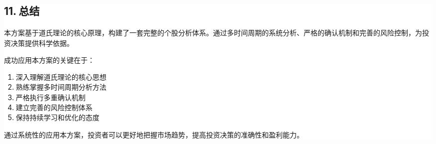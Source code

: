 ## 11. 总结

本方案基于道氏理论的核心原理，构建了一套完整的个股分析体系。通过多时间周期的系统分析、严格的确认机制和完善的风险控制，为投资决策提供科学依据。

成功应用本方案的关键在于：
1. 深入理解道氏理论的核心思想
2. 熟练掌握多时间周期分析方法
3. 严格执行多重确认机制
4. 建立完善的风险控制体系
5. 保持持续学习和优化的态度

通过系统性的应用本方案，投资者可以更好地把握市场趋势，提高投资决策的准确性和盈利能力。